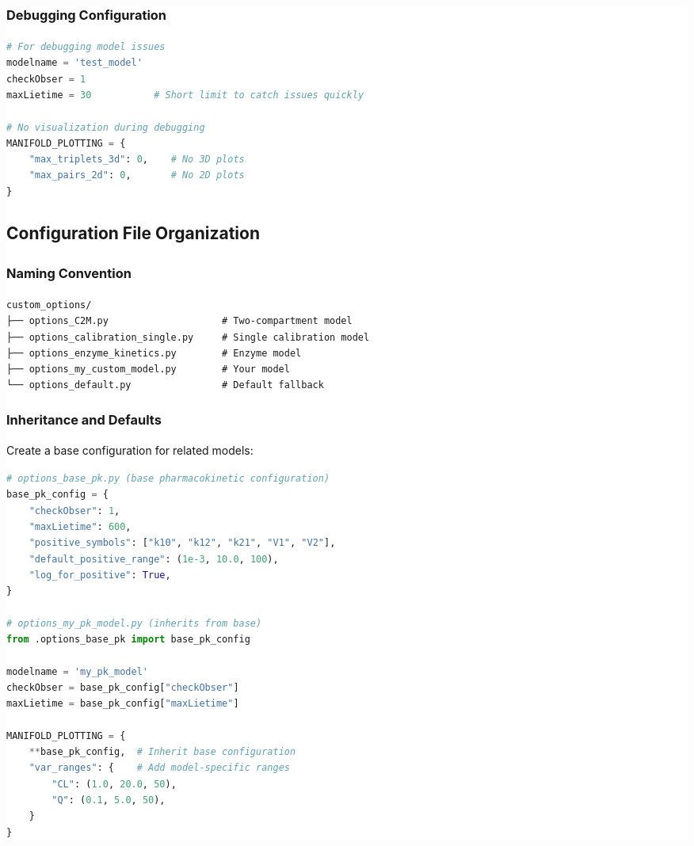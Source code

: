 ### Debugging Configuration

```python
# For debugging model issues
modelname = 'test_model'
checkObser = 1
maxLietime = 30           # Short limit to catch issues quickly

# No visualization during debugging
MANIFOLD_PLOTTING = {
    "max_triplets_3d": 0,    # No 3D plots
    "max_pairs_2d": 0,       # No 2D plots
}
```

## Configuration File Organization

### Naming Convention

```
custom_options/
├── options_C2M.py                    # Two-compartment model
├── options_calibration_single.py     # Single calibration model
├── options_enzyme_kinetics.py        # Enzyme model
├── options_my_custom_model.py        # Your model
└── options_default.py                # Default fallback
```

### Inheritance and Defaults

Create a base configuration for related models:

```python
# options_base_pk.py (base pharmacokinetic configuration)
base_pk_config = {
    "checkObser": 1,
    "maxLietime": 600,
    "positive_symbols": ["k10", "k12", "k21", "V1", "V2"],
    "default_positive_range": (1e-3, 10.0, 100),
    "log_for_positive": True,
}

# options_my_pk_model.py (inherits from base)
from .options_base_pk import base_pk_config

modelname = 'my_pk_model'
checkObser = base_pk_config["checkObser"]
maxLietime = base_pk_config["maxLietime"]

MANIFOLD_PLOTTING = {
    **base_pk_config,  # Inherit base configuration
    "var_ranges": {    # Add model-specific ranges
        "CL": (1.0, 20.0, 50),
        "Q": (0.1, 5.0, 50),
    }
}
```
